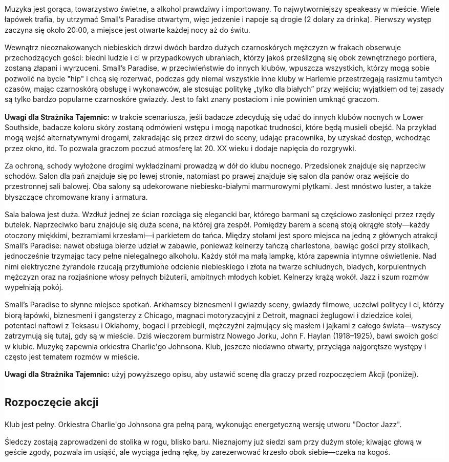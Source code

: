 Muzyka jest gorąca, towarzystwo świetne, a alkohol prawdziwy i importowany. To najwytworniejszy speakeasy w mieście. Wiele łapówek trafia, by utrzymać Small’s Paradise otwartym, więc jedzenie i napoje są drogie (2 dolary za drinka). Pierwszy występ zaczyna się około 20:00, a miejsce jest otwarte każdej nocy aż do świtu.

Wewnątrz nieoznakowanych niebieskich drzwi dwóch bardzo dużych czarnoskórych mężczyzn w frakach obserwuje przechodzących gości: biedni ludzie i ci w przypadkowych ubraniach, którzy jakoś prześlizgną się obok zewnętrznego portiera, zostaną złapani i wyrzuceni. Small’s Paradise, w przeciwieństwie do innych klubów, wpuszcza wszystkich, którzy mogą sobie pozwolić na bycie "hip" i chcą się rozerwać, podczas gdy niemal wszystkie inne kluby w Harlemie przestrzegają rasizmu tamtych czasów, mając czarnoskórą obsługę i wykonawców, ale stosując politykę „tylko dla białych” przy wejściu; wyjątkiem od tej zasady są tylko bardzo popularne czarnoskóre gwiazdy. Jest to fakt znany postaciom i nie powinien umknąć graczom.

**Uwagi dla Strażnika Tajemnic:** w trakcie scenariusza, jeśli badacze zdecydują się udać do innych klubów nocnych w Lower Southside, badacze koloru skóry zostaną odmówieni wstępu i mogą napotkać trudności, które będą musieli obejść. Na przykład mogą wejść alternatywnymi drogami, zakradając się przez drzwi do sceny, udając pracownika, by uzyskać dostęp, wchodząc przez okno, itd. To pozwala graczom poczuć atmosferę lat 20. XX wieku i dodaje napięcia do rozgrywki.

Za ochroną, schody wyłożone drogimi wykładzinami prowadzą w dół do klubu nocnego. Przedsionek znajduje się naprzeciw schodów. Salon dla pań znajduje się po lewej stronie, natomiast po prawej znajduje się salon dla panów oraz wejście do przestronnej sali balowej. Oba salony są udekorowane niebiesko-białymi marmurowymi płytkami. Jest mnóstwo luster, a także błyszczące chromowane krany i armatura.

Sala balowa jest duża. Wzdłuż jednej ze ścian rozciąga się elegancki bar, którego barmani są częściowo zasłonięci przez rzędy butelek. Naprzeciwko baru znajduje się duża scena, na której gra zespół. Pomiędzy barem a sceną stoją okrągłe stoły—każdy otoczony miękkimi, bezramiami krzesłami—i parkietem do tańca. Między stołami jest sporo miejsca na jedną z głównych atrakcji Small’s Paradise: nawet obsługa bierze udział w zabawie, ponieważ kelnerzy tańczą charlestona, bawiąc gości przy stolikach, jednocześnie trzymając tacy pełne nielegalnego alkoholu. Każdy stół ma małą lampkę, która zapewnia intymne oświetlenie. Nad nimi elektryczne żyrandole rzucają przytłumione odcienie niebieskiego i złota na twarze schludnych, bladych, korpulentnych mężczyzn oraz na rozjaśnione włosy pełnych biżuterii, ambitnych młodych kobiet. Kelnerzy krążą wokół. Jazz i szum rozmów wypełniają pokój.

Small’s Paradise to słynne miejsce spotkań. Arkhamscy biznesmeni i gwiazdy sceny, gwiazdy filmowe, uczciwi politycy i ci, którzy biorą łapówki, biznesmeni i gangsterzy z Chicago, magnaci motoryzacyjni z Detroit, magnaci żeglugowi i dziedzice kolei, potentaci naftowi z Teksasu i Oklahomy, bogaci i przebiegli, mężczyźni zajmujący się masłem i jajkami z całego świata—wszyscy zatrzymują się tutaj, gdy są w mieście. Dziś wieczorem burmistrz Nowego Jorku, John F. Haylan (1918–1925), bawi swoich gości w klubie. Muzykę zapewnia orkiestra Charlie'go Johnsona. Klub, jeszcze niedawno otwarty, przyciąga najgorętsze występy i często jest tematem rozmów w mieście.

**Uwagi dla Strażnika Tajemnic:** użyj powyższego opisu, aby ustawić scenę dla graczy przed rozpoczęciem Akcji (poniżej).

## Rozpoczęcie akcji
Klub jest pełny. Orkiestra Charlie'go Johnsona gra pełną parą, wykonując energetyczną wersję utworu "Doctor Jazz".

Śledczy zostają zaprowadzeni do stolika w rogu, blisko baru. Nieznajomy już siedzi sam przy dużym stole; kiwając głową w geście zgody, pozwala im usiąść, ale wyciąga jedną rękę, by zarezerwować krzesło obok siebie—czeka na kogoś.
